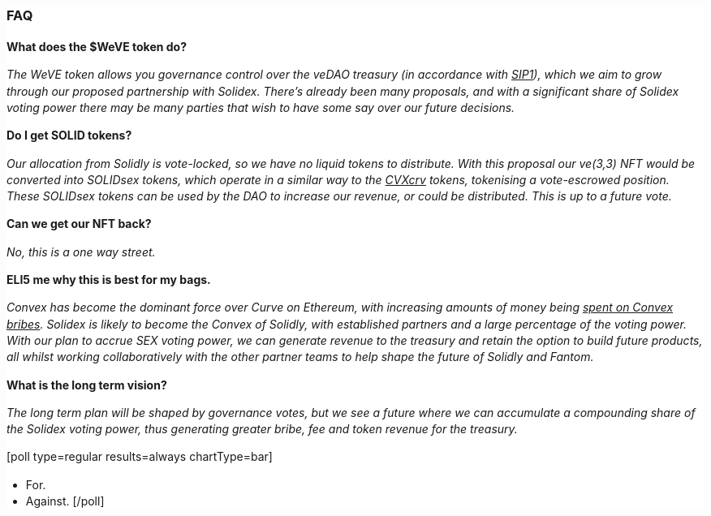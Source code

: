 ### FAQ

**What does the $WeVE token do?**

*The WeVE token allows you governance control over the veDAO treasury (in accordance with [SIP1](https://snapshot.org/#/vedaogov.eth/proposal/0xd4b067e7534312cecbced63727831e7c03d740ca15af37c1772b12e531115235)), which we aim to grow through our proposed partnership with Solidex. There’s already been many proposals, and with a significant share of Solidex voting power there may be many parties that wish to have some say over our future decisions.*

**Do I get SOLID tokens?**

*Our allocation from Solidly is vote-locked, so we have no liquid tokens to distribute. With this proposal our ve(3,3) NFT would be converted into SOLIDsex tokens, which operate in a similar way to the [CVXcrv](https://docs.convexfinance.com/convexfinance/general-information/understanding-cvxcrv) tokens, tokenising a vote-escrowed position. These SOLIDsex tokens can be used by the DAO to increase our revenue, or could be distributed. This is up to a future vote.*

**Can we get our NFT back?**

*No, this is a one way street.*

**ELI5 me why this is best for my bags.**

*Convex has become the dominant force over Curve on Ethereum, with increasing amounts of money being [spent on Convex bribes](https://twitter.com/VotiumProtocol/status/1485305386366287874?s=20&t=tVIaNWqi2Bz54c-Bz51HMA). Solidex is likely to become the Convex of Solidly, with established partners and a large percentage of the voting power. With our plan to accrue SEX voting power, we can generate revenue to the treasury and retain the option to build future products, all whilst working collaboratively with the other partner teams to help shape the future of Solidly and Fantom.*

**What is the long term vision?**

*The long term plan will be shaped by governance votes, but we see a future where we can accumulate a compounding share of the Solidex voting power, thus generating greater bribe, fee and token revenue for the treasury.*

[poll type=regular results=always chartType=bar]
* For.
* Against.
[/poll]
